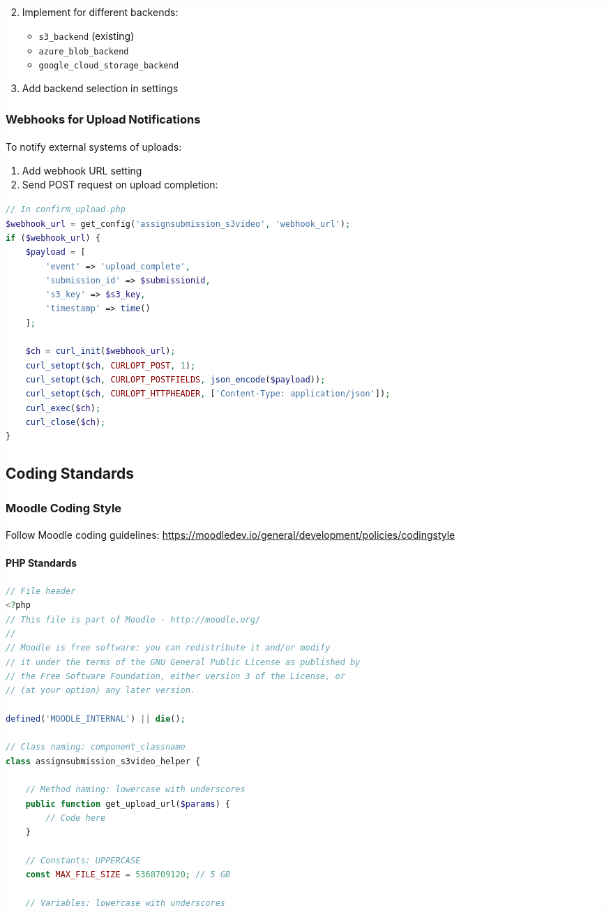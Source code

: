 2. Implement for different backends:
   - `s3_backend` (existing)
   - `azure_blob_backend`
   - `google_cloud_storage_backend`

3. Add backend selection in settings

### Webhooks for Upload Notifications

To notify external systems of uploads:

1. Add webhook URL setting
2. Send POST request on upload completion:

```php
// In confirm_upload.php
$webhook_url = get_config('assignsubmission_s3video', 'webhook_url');
if ($webhook_url) {
    $payload = [
        'event' => 'upload_complete',
        'submission_id' => $submissionid,
        's3_key' => $s3_key,
        'timestamp' => time()
    ];
    
    $ch = curl_init($webhook_url);
    curl_setopt($ch, CURLOPT_POST, 1);
    curl_setopt($ch, CURLOPT_POSTFIELDS, json_encode($payload));
    curl_setopt($ch, CURLOPT_HTTPHEADER, ['Content-Type: application/json']);
    curl_exec($ch);
    curl_close($ch);
}
```

## Coding Standards

### Moodle Coding Style

Follow Moodle coding guidelines: https://moodledev.io/general/development/policies/codingstyle

#### PHP Standards

```php
// File header
<?php
// This file is part of Moodle - http://moodle.org/
//
// Moodle is free software: you can redistribute it and/or modify
// it under the terms of the GNU General Public License as published by
// the Free Software Foundation, either version 3 of the License, or
// (at your option) any later version.

defined('MOODLE_INTERNAL') || die();

// Class naming: component_classname
class assignsubmission_s3video_helper {
    
    // Method naming: lowercase with underscores
    public function get_upload_url($params) {
        // Code here
    }
    
    // Constants: UPPERCASE
    const MAX_FILE_SIZE = 5368709120; // 5 GB
    
    // Variables: lowercase with underscores
```